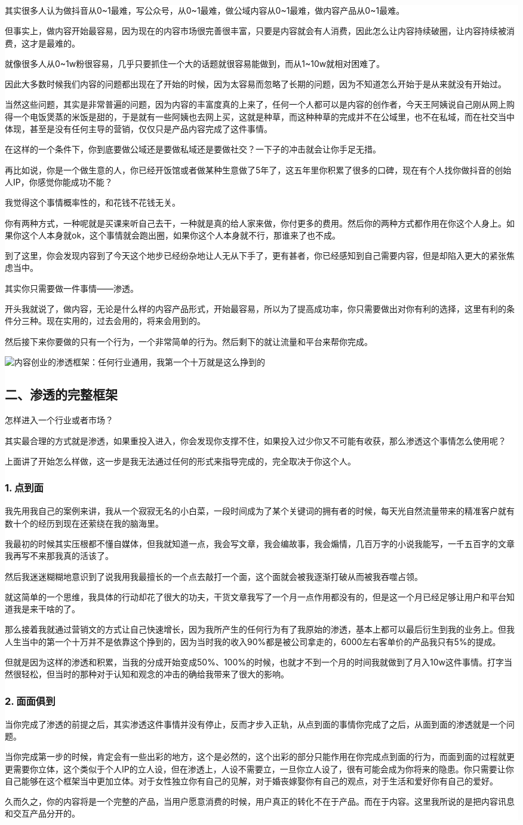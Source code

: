 其实很多人认为做抖音从0~1最难，写公众号，从0~1最难，做公域内容从0~1最难，做内容产品从0~1最难。

但事实上，做内容开始最容易，因为现在的内容市场很完善很丰富，只要是内容就会有人消费，因此怎么让内容持续破圈，让内容持续被消费，这才是最难的。

就像很多人从0~1w粉很容易，几乎只要抓住一个大的话题就很容易能做到，而从1~10w就相对困难了。

因此大多数时候我们内容的问题都出现在了开始的时候，因为太容易而忽略了长期的问题，因为不知道怎么开始于是从来就没有开始过。

当然这些问题，其实是非常普遍的问题，因为内容的丰富度真的上来了，任何一个人都可以是内容的创作者，今天王阿姨说自己刚从网上购得一个电饭煲蒸的米饭是甜的，于是就有一些阿姨也去网上买，这就是种草，而这种种草的完成并不在公域里，也不在私域，而在社交当中体现，甚至是没有任何主导的营销，仅仅只是产品内容完成了这件事情。

在这样的一个条件下，你到底要做公域还是要做私域还是要做社交？一下子的冲击就会让你手足无措。

再比如说，你是一个做生意的人，你已经开饭馆或者做某种生意做了5年了，这五年里你积累了很多的口碑，现在有个人找你做抖音的创始人IP，你感觉你能成功不能？

我觉得这个事情概率性的，和花钱不花钱无关。

你有两种方式，一种呢就是买课来听自己去干，一种就是真的给人家来做，你付更多的费用。然后你的两种方式都作用在你这个人身上。如果你这个人本身就ok，这个事情就会跑出圈，如果你这个人本身就不行，那谁来了也不成。

到了这里，你会发现内容到了今天这个地步已经纷杂地让人无从下手了，更有甚者，你已经感知到自己需要内容，但是却陷入更大的紧张焦虑当中。

其实你只需要做一件事情——渗透。

开头我就说了，做内容，无论是什么样的内容产品形式，开始最容易，所以为了提高成功率，你只需要做出对你有利的选择，这里有利的条件分三种。现在实用的，过去会用的，将来会用到的。

然后接下来你要做的只有一个行为，一个非常简单的行为。然后剩下的就让流量和平台来帮你完成。

![内容创业的渗透框架：任何行业通用，我第一个十万就是这么挣到的](https://image.woshipm.com/wp-files/2022/10/0mSrIjixZ2ugOjZtOhQA.jpeg)

## 二、渗透的完整框架

怎样进入一个行业或者市场？

其实最合理的方式就是渗透，如果重投入进入，你会发现你支撑不住，如果投入过少你又不可能有收获，那么渗透这个事情怎么使用呢？

上面讲了开始怎么样做，这一步是我无法通过任何的形式来指导完成的，完全取决于你这个人。

### 1\. 点到面

我先用我自己的案例来讲，我从一个寂寂无名的小白菜，一段时间成为了某个关键词的拥有者的时候，每天光自然流量带来的精准客户就有数十个的经历到现在还萦绕在我的脑海里。

我最初的时候其实压根都不懂自媒体，但我就知道一点，我会写文章，我会编故事，我会煽情，几百万字的小说我能写，一千五百字的文章我再写不来那我真的活该了。

然后我迷迷糊糊地意识到了说我用我最擅长的一个点去敲打一个面，这个面就会被我逐渐打破从而被我吞噬占领。

就这简单的一个思维，我具体的行动却花了很大的功夫，干货文章我写了一个月一点作用都没有的，但是这一个月已经足够让用户和平台知道我是来干啥的了。

那么接着我就通过营销文的方式让自己快速增长，因为我所产生的任何行为有了我原始的渗透，基本上都可以最后衍生到我的业务上。但我人生当中的第一个十万并不是依靠这个挣到的，因为当时我的收入90%都是被公司拿走的，6000左右客单价的产品我只有5%的提成。

但就是因为这样的渗透和积累，当我的分成开始变成50%、100%的时候，也就才不到一个月的时间我就做到了月入10w这件事情。打字当然很轻松，但当时的那种对于认知和观念的冲击的确给我带来了很大的影响。

### 2\. 面面俱到

当你完成了渗透的前提之后，其实渗透这件事情并没有停止，反而才步入正轨，从点到面的事情你完成了之后，从面到面的渗透就是一个问题。

当你完成第一步的时候，肯定会有一些出彩的地方，这个是必然的，这个出彩的部分只能作用在你完成点到面的行为，而面到面的过程就更更需要你立体，这个类似于个人IP的立人设，但在渗透上，人设不需要立，一旦你立人设了，很有可能会成为你将来的隐患。你只需要让你自己能够在这个框架当中更加立体。对于女性独立你有自己的见解，对于婚丧嫁娶你有自己的观点，对于生活和爱好你有自己的爱好。

久而久之，你的内容将是一个完整的产品，当用户愿意消费的时候，用户真正的转化不在于产品。而在于内容。这里我所说的是把内容讯息和交互产品分开的。
